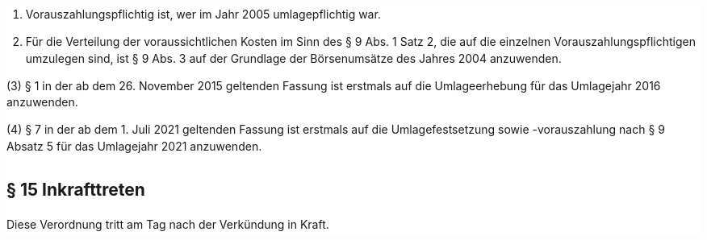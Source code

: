 1.  Vorauszahlungspflichtig ist, wer im Jahr 2005 umlagepflichtig war.


2.  Für die Verteilung der voraussichtlichen Kosten im Sinn des § 9 Abs. 1
    Satz 2, die auf die einzelnen Vorauszahlungspflichtigen umzulegen
    sind, ist § 9 Abs. 3 auf der Grundlage der Börsenumsätze des Jahres
    2004 anzuwenden.




(3) § 1 in der ab dem 26. November 2015 geltenden Fassung ist erstmals
auf die Umlageerhebung für das Umlagejahr 2016 anzuwenden.

(4) § 7 in der ab dem 1. Juli 2021 geltenden Fassung ist erstmals auf
die Umlagefestsetzung sowie -vorauszahlung nach § 9 Absatz 5 für das
Umlagejahr 2021 anzuwenden.


## § 15 Inkrafttreten

Diese Verordnung tritt am Tag nach der Verkündung in Kraft.

